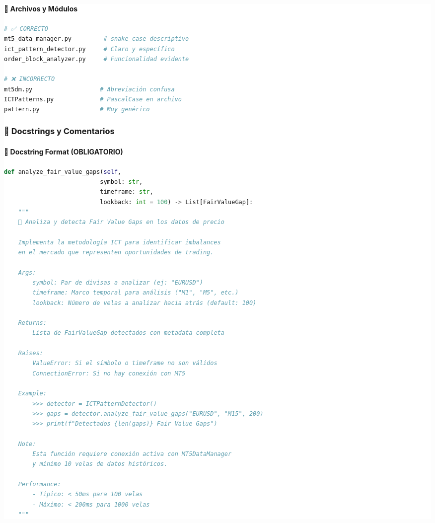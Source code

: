 #### 📁 **Archivos y Módulos**
```python
# ✅ CORRECTO
mt5_data_manager.py         # snake_case descriptivo
ict_pattern_detector.py     # Claro y específico
order_block_analyzer.py     # Funcionalidad evidente

# ❌ INCORRECTO
mt5dm.py                   # Abreviación confusa
ICTPatterns.py             # PascalCase en archivo
pattern.py                 # Muy genérico
```

### 🎨 **Docstrings y Comentarios**

#### 📝 **Docstring Format (OBLIGATORIO)**
```python
def analyze_fair_value_gaps(self, 
                           symbol: str, 
                           timeframe: str, 
                           lookback: int = 100) -> List[FairValueGap]:
    """
    🎯 Analiza y detecta Fair Value Gaps en los datos de precio
    
    Implementa la metodología ICT para identificar imbalances
    en el mercado que representen oportunidades de trading.
    
    Args:
        symbol: Par de divisas a analizar (ej: "EURUSD")
        timeframe: Marco temporal para análisis ("M1", "M5", etc.)
        lookback: Número de velas a analizar hacia atrás (default: 100)
        
    Returns:
        Lista de FairValueGap detectados con metadata completa
        
    Raises:
        ValueError: Si el símbolo o timeframe no son válidos
        ConnectionError: Si no hay conexión con MT5
        
    Example:
        >>> detector = ICTPatternDetector()
        >>> gaps = detector.analyze_fair_value_gaps("EURUSD", "M15", 200)
        >>> print(f"Detectados {len(gaps)} Fair Value Gaps")
        
    Note:
        Esta función requiere conexión activa con MT5DataManager
        y mínimo 10 velas de datos históricos.
        
    Performance:
        - Típico: < 50ms para 100 velas
        - Máximo: < 200ms para 1000 velas
    """
```
